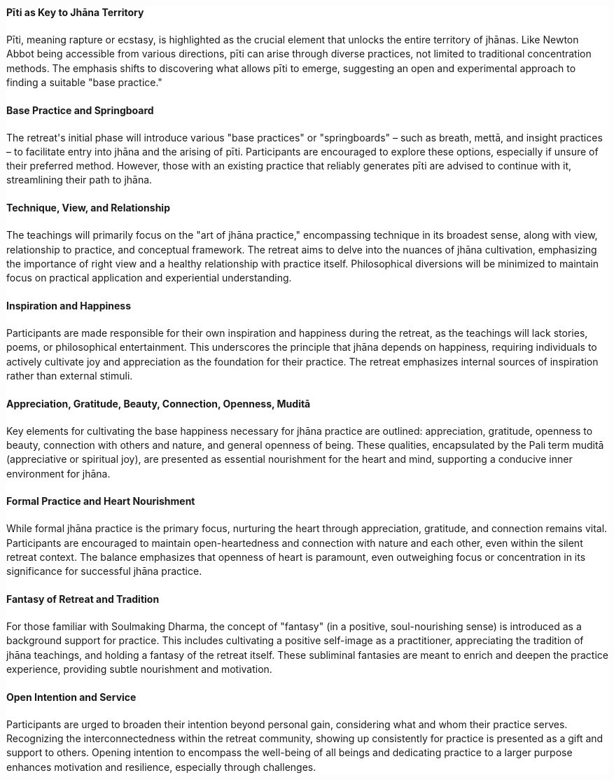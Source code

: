 #### Pīti as Key to Jhāna Territory
Pīti, meaning rapture or ecstasy, is highlighted as the crucial element that unlocks the entire territory of jhānas.  Like Newton Abbot being accessible from various directions, pīti can arise through diverse practices, not limited to traditional concentration methods. The emphasis shifts to discovering what allows pīti to emerge, suggesting an open and experimental approach to finding a suitable "base practice."

#### Base Practice and Springboard
The retreat's initial phase will introduce various "base practices" or "springboards" – such as breath, mettā, and insight practices – to facilitate entry into jhāna and the arising of pīti. Participants are encouraged to explore these options, especially if unsure of their preferred method.  However, those with an existing practice that reliably generates pīti are advised to continue with it, streamlining their path to jhāna.

#### Technique, View, and Relationship
The teachings will primarily focus on the "art of jhāna practice," encompassing technique in its broadest sense, along with view, relationship to practice, and conceptual framework.  The retreat aims to delve into the nuances of jhāna cultivation, emphasizing the importance of right view and a healthy relationship with practice itself. Philosophical diversions will be minimized to maintain focus on practical application and experiential understanding.

#### Inspiration and Happiness
Participants are made responsible for their own inspiration and happiness during the retreat, as the teachings will lack stories, poems, or philosophical entertainment.  This underscores the principle that jhāna depends on happiness, requiring individuals to actively cultivate joy and appreciation as the foundation for their practice.  The retreat emphasizes internal sources of inspiration rather than external stimuli.

#### Appreciation, Gratitude, Beauty, Connection, Openness, Muditā
Key elements for cultivating the base happiness necessary for jhāna practice are outlined: appreciation, gratitude, openness to beauty, connection with others and nature, and general openness of being. These qualities, encapsulated by the Pali term muditā (appreciative or spiritual joy), are presented as essential nourishment for the heart and mind, supporting a conducive inner environment for jhāna.

#### Formal Practice and Heart Nourishment
While formal jhāna practice is the primary focus, nurturing the heart through appreciation, gratitude, and connection remains vital. Participants are encouraged to maintain open-heartedness and connection with nature and each other, even within the silent retreat context.  The balance emphasizes that openness of heart is paramount, even outweighing focus or concentration in its significance for successful jhāna practice.

#### Fantasy of Retreat and Tradition
For those familiar with Soulmaking Dharma, the concept of "fantasy" (in a positive, soul-nourishing sense) is introduced as a background support for practice. This includes cultivating a positive self-image as a practitioner, appreciating the tradition of jhāna teachings, and holding a fantasy of the retreat itself. These subliminal fantasies are meant to enrich and deepen the practice experience, providing subtle nourishment and motivation.

#### Open Intention and Service
Participants are urged to broaden their intention beyond personal gain, considering what and whom their practice serves. Recognizing the interconnectedness within the retreat community, showing up consistently for practice is presented as a gift and support to others.  Opening intention to encompass the well-being of all beings and dedicating practice to a larger purpose enhances motivation and resilience, especially through challenges.
